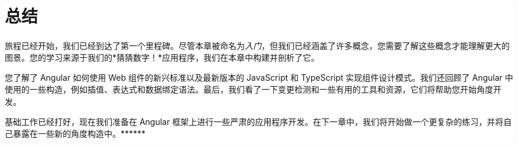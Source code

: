 # 总结

旅程已经开始，我们已经到达了第一个里程碑。尽管本章被命名为*入门*，但我们已经涵盖了许多概念，您需要了解这些概念才能理解更大的图景。您的学习来源于我们的*猜猜数字！*应用程序，我们在本章中构建并剖析了它。

您了解了 Angular 如何使用 Web 组件的新兴标准以及最新版本的 JavaScript 和 TypeScript 实现组件设计模式。我们还回顾了 Angular 中使用的一些构造，例如插值、表达式和数据绑定语法。最后，我们看了一下变更检测和一些有用的工具和资源，它们将帮助您开始角度开发。

基础工作已经打好，现在我们准备在 Angular 框架上进行一些严肃的应用程序开发。在下一章中，我们将开始做一个更复杂的练习，并将自己暴露在一些新的角度构造中。******